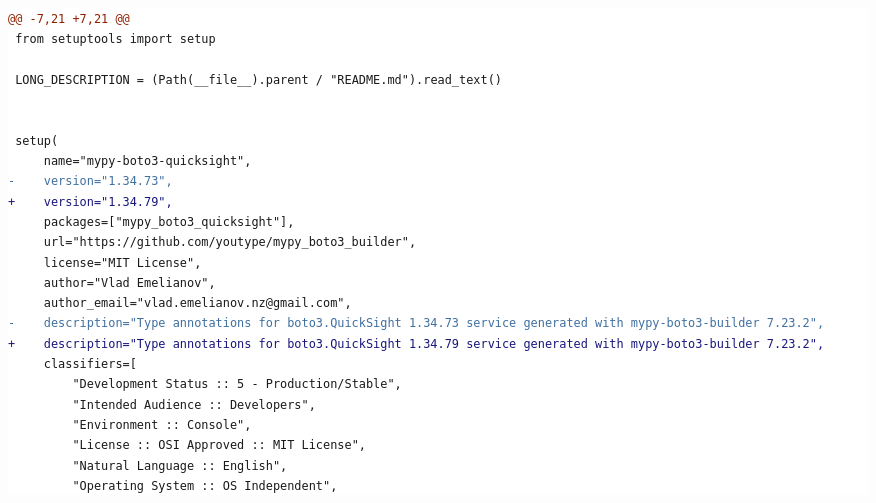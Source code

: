 ```diff
@@ -7,21 +7,21 @@
 from setuptools import setup
 
 LONG_DESCRIPTION = (Path(__file__).parent / "README.md").read_text()
 
 
 setup(
     name="mypy-boto3-quicksight",
-    version="1.34.73",
+    version="1.34.79",
     packages=["mypy_boto3_quicksight"],
     url="https://github.com/youtype/mypy_boto3_builder",
     license="MIT License",
     author="Vlad Emelianov",
     author_email="vlad.emelianov.nz@gmail.com",
-    description="Type annotations for boto3.QuickSight 1.34.73 service generated with mypy-boto3-builder 7.23.2",
+    description="Type annotations for boto3.QuickSight 1.34.79 service generated with mypy-boto3-builder 7.23.2",
     classifiers=[
         "Development Status :: 5 - Production/Stable",
         "Intended Audience :: Developers",
         "Environment :: Console",
         "License :: OSI Approved :: MIT License",
         "Natural Language :: English",
         "Operating System :: OS Independent",
```

